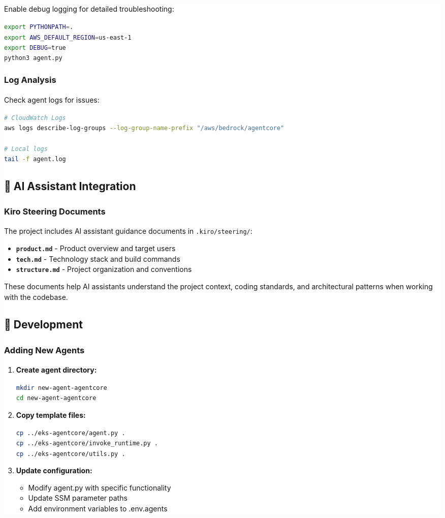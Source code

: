 Enable debug logging for detailed troubleshooting:

```bash
export PYTHONPATH=.
export AWS_DEFAULT_REGION=us-east-1
export DEBUG=true
python3 agent.py
```

### Log Analysis

Check agent logs for issues:
```bash
# CloudWatch Logs
aws logs describe-log-groups --log-group-name-prefix "/aws/bedrock/agentcore"

# Local logs
tail -f agent.log
```

## 🤖 AI Assistant Integration

### Kiro Steering Documents

The project includes AI assistant guidance documents in `.kiro/steering/`:

- **`product.md`** - Product overview and target users
- **`tech.md`** - Technology stack and build commands  
- **`structure.md`** - Project organization and conventions

These documents help AI assistants understand the project context, coding standards, and architectural patterns when working with the codebase.

## 🔄 Development

### Adding New Agents

1. **Create agent directory:**
   ```bash
   mkdir new-agent-agentcore
   cd new-agent-agentcore
   ```

2. **Copy template files:**
   ```bash
   cp ../eks-agentcore/agent.py .
   cp ../eks-agentcore/invoke_runtime.py .
   cp ../eks-agentcore/utils.py .
   ```

3. **Update configuration:**
   - Modify agent.py with specific functionality
   - Update SSM parameter paths
   - Add environment variables to .env.agents

